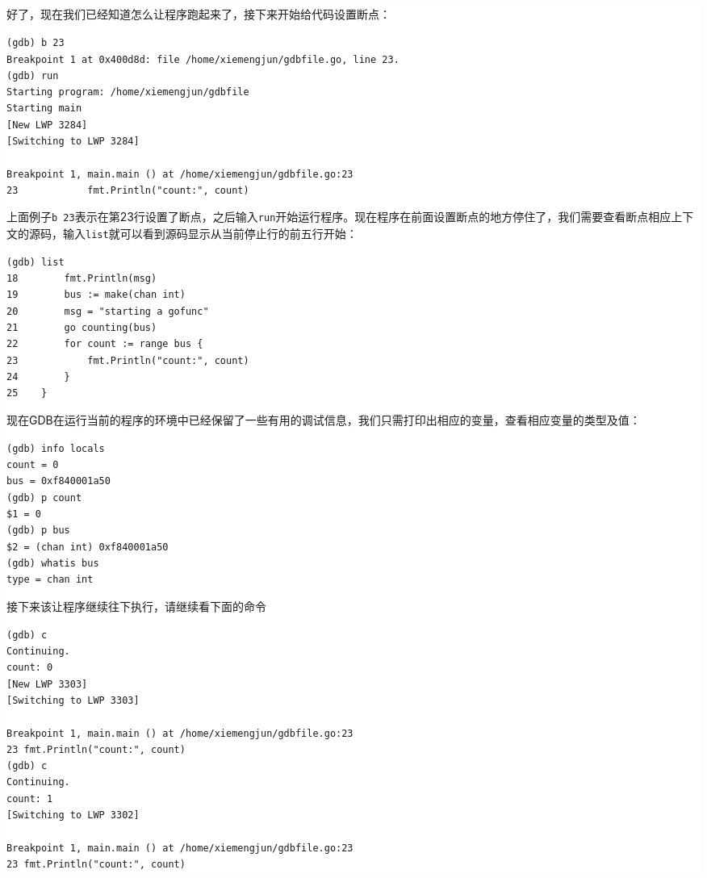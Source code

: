 好了，现在我们已经知道怎么让程序跑起来了，接下来开始给代码设置断点：

```
(gdb) b 23
Breakpoint 1 at 0x400d8d: file /home/xiemengjun/gdbfile.go, line 23.
(gdb) run
Starting program: /home/xiemengjun/gdbfile 
Starting main
[New LWP 3284]
[Switching to LWP 3284]

Breakpoint 1, main.main () at /home/xiemengjun/gdbfile.go:23
23            fmt.Println("count:", count)
```

上面例子`b 23`表示在第23行设置了断点，之后输入`run`开始运行程序。现在程序在前面设置断点的地方停住了，我们需要查看断点相应上下文的源码，输入`list`就可以看到源码显示从当前停止行的前五行开始：

```
(gdb) list
18        fmt.Println(msg)
19        bus := make(chan int)
20        msg = "starting a gofunc"
21        go counting(bus)
22        for count := range bus {
23            fmt.Println("count:", count)
24        }
25    }
```

现在GDB在运行当前的程序的环境中已经保留了一些有用的调试信息，我们只需打印出相应的变量，查看相应变量的类型及值：

```
(gdb) info locals
count = 0
bus = 0xf840001a50
(gdb) p count
$1 = 0
(gdb) p bus
$2 = (chan int) 0xf840001a50
(gdb) whatis bus
type = chan int
```

接下来该让程序继续往下执行，请继续看下面的命令

```
(gdb) c
Continuing.
count: 0
[New LWP 3303]
[Switching to LWP 3303]

Breakpoint 1, main.main () at /home/xiemengjun/gdbfile.go:23
23 fmt.Println("count:", count)
(gdb) c
Continuing.
count: 1
[Switching to LWP 3302]

Breakpoint 1, main.main () at /home/xiemengjun/gdbfile.go:23
23 fmt.Println("count:", count)
```
